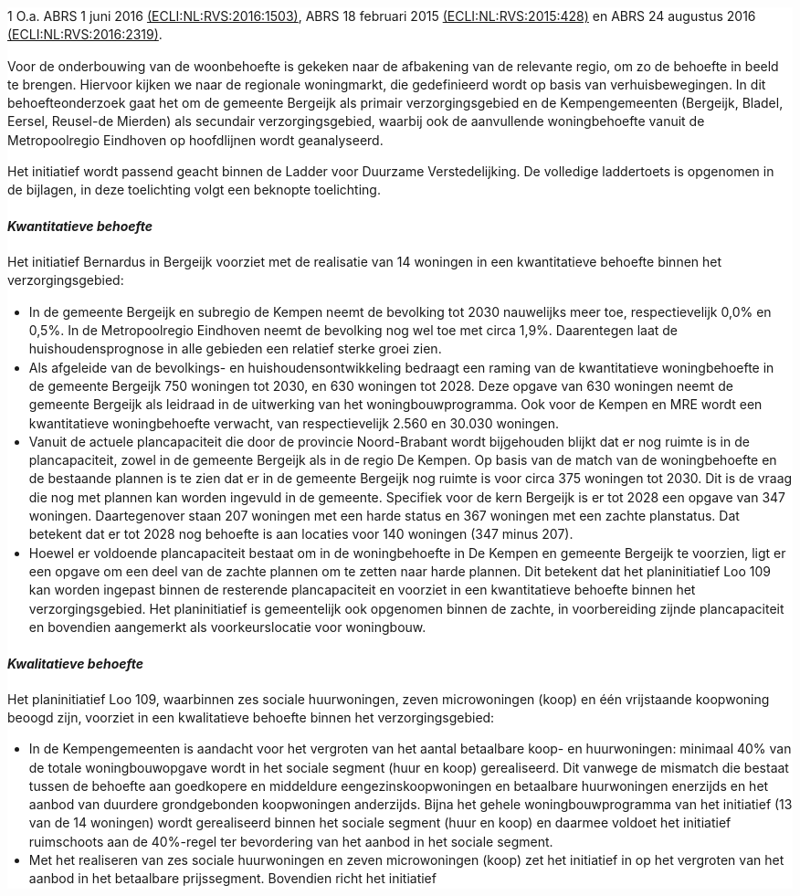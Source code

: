  1 O.a. ABRS 1 juni 2016 [(ECLI:NL:RVS:2016:1503)](https://www.raadvanstate.nl/uitspraken/zoeken-in-uitspraken/tekst-uitspraak.html?id=87867&summary_only=&q=201503801%2F1%2FR2), ABRS 18 februari 2015 [(ECLI:NL:RVS:2015:428)](https://www.raadvanstate.nl/uitspraken/zoeken-in-uitspraken/tekst-uitspraak.html?id=82710&summary_only=&q=ECLI%3ANL%3ARVS%3A2015%3A428) en ABRS 24 augustus 2016 [(ECLI:NL:RVS:2016:2319)](https://www.raadvanstate.nl/uitspraken/zoeken-in-uitspraken/tekst-uitspraak.html?id=88704&summary_only=&q=ECLI%3ANL%3ARVS%3A2016%3A2319).

Voor de onderbouwing van de woonbehoefte is gekeken naar de afbakening van de relevante regio, om zo de behoefte in beeld te brengen. Hiervoor kijken we naar de regionale woningmarkt, die gedefinieerd wordt op basis van verhuisbewegingen. In dit behoefteonderzoek gaat het om de gemeente Bergeijk als primair verzorgingsgebied en de Kempengemeenten (Bergeijk, Bladel, Eersel, Reusel-de Mierden) als secundair verzorgingsgebied, waarbij ook de aanvullende woningbehoefte vanuit de Metropoolregio Eindhoven op hoofdlijnen wordt geanalyseerd.

Het initiatief wordt passend geacht binnen de Ladder voor Duurzame Verstedelijking. De volledige laddertoets is opgenomen in de bijlagen, in deze toelichting volgt een beknopte toelichting.

#### *Kwantitatieve behoefte*

Het initiatief Bernardus in Bergeijk voorziet met de realisatie van 14 woningen in een kwantitatieve behoefte binnen het verzorgingsgebied:

- In de gemeente Bergeijk en subregio de Kempen neemt de bevolking tot 2030 nauwelijks meer toe, respectievelijk 0,0% en 0,5%. In de Metropoolregio Eindhoven neemt de bevolking nog wel toe met circa 1,9%. Daarentegen laat de huishoudensprognose in alle gebieden een relatief sterke groei zien.
- Als afgeleide van de bevolkings- en huishoudensontwikkeling bedraagt een raming van de kwantitatieve woningbehoefte in de gemeente Bergeijk 750 woningen tot 2030, en 630 woningen tot 2028. Deze opgave van 630 woningen neemt de gemeente Bergeijk als leidraad in de uitwerking van het woningbouwprogramma. Ook voor de Kempen en MRE wordt een kwantitatieve woningbehoefte verwacht, van respectievelijk 2.560 en 30.030 woningen.
- Vanuit de actuele plancapaciteit die door de provincie Noord-Brabant wordt bijgehouden blijkt dat er nog ruimte is in de plancapaciteit, zowel in de gemeente Bergeijk als in de regio De Kempen. Op basis van de match van de woningbehoefte en de bestaande plannen is te zien dat er in de gemeente Bergeijk nog ruimte is voor circa 375 woningen tot 2030. Dit is de vraag die nog met plannen kan worden ingevuld in de gemeente. Specifiek voor de kern Bergeijk is er tot 2028 een opgave van 347 woningen. Daartegenover staan 207 woningen met een harde status en 367 woningen met een zachte planstatus. Dat betekent dat er tot 2028 nog behoefte is aan locaties voor 140 woningen (347 minus 207).
- Hoewel er voldoende plancapaciteit bestaat om in de woningbehoefte in De Kempen en gemeente Bergeijk te voorzien, ligt er een opgave om een deel van de zachte plannen om te zetten naar harde plannen. Dit betekent dat het planinitiatief Loo 109 kan worden ingepast binnen de resterende plancapaciteit en voorziet in een kwantitatieve behoefte binnen het verzorgingsgebied. Het planinitiatief is gemeentelijk ook opgenomen binnen de zachte, in voorbereiding zijnde plancapaciteit en bovendien aangemerkt als voorkeurslocatie voor woningbouw.

#### *Kwalitatieve behoefte*

Het planinitiatief Loo 109, waarbinnen zes sociale huurwoningen, zeven microwoningen (koop) en één vrijstaande koopwoning beoogd zijn, voorziet in een kwalitatieve behoefte binnen het verzorgingsgebied:

- In de Kempengemeenten is aandacht voor het vergroten van het aantal betaalbare koop- en huurwoningen: minimaal 40% van de totale woningbouwopgave wordt in het sociale segment (huur en koop) gerealiseerd. Dit vanwege de mismatch die bestaat tussen de behoefte aan goedkopere en middeldure eengezinskoopwoningen en betaalbare huurwoningen enerzijds en het aanbod van duurdere grondgebonden koopwoningen anderzijds. Bijna het gehele woningbouwprogramma van het initiatief (13 van de 14 woningen) wordt gerealiseerd binnen het sociale segment (huur en koop) en daarmee voldoet het initiatief ruimschoots aan de 40%-regel ter bevordering van het aanbod in het sociale segment.
- Met het realiseren van zes sociale huurwoningen en zeven microwoningen (koop) zet het initiatief in op het vergroten van het aanbod in het betaalbare prijssegment. Bovendien richt het initiatief
